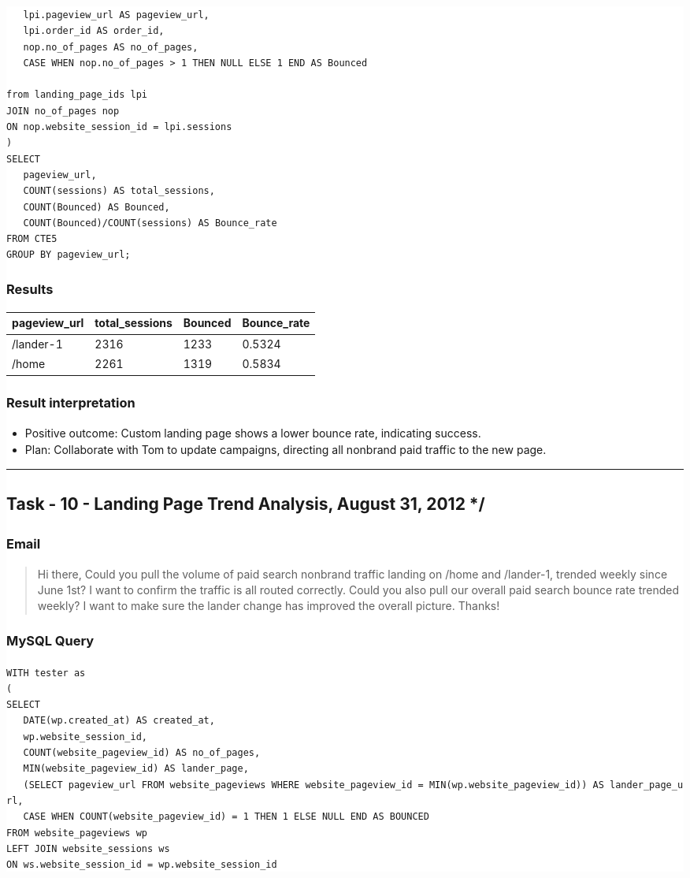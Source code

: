  ```
    lpi.pageview_url AS pageview_url,
    lpi.order_id AS order_id,
    nop.no_of_pages AS no_of_pages,
    CASE WHEN nop.no_of_pages > 1 THEN NULL ELSE 1 END AS Bounced
    
from landing_page_ids lpi
JOIN no_of_pages nop
ON nop.website_session_id = lpi.sessions
)
SELECT 
	pageview_url,
    COUNT(sessions) AS total_sessions,
    COUNT(Bounced) AS Bounced,
    COUNT(Bounced)/COUNT(sessions) AS Bounce_rate
FROM CTE5
GROUP BY pageview_url;
```

### Results

| pageview_url | total_sessions | Bounced | Bounce_rate |
|--------------|----------------|---------|-------------|
| /lander-1    | 2316           | 1233    | 0.5324      |
| /home        | 2261           | 1319    | 0.5834      |


### Result interpretation

- Positive outcome: Custom landing page shows a lower bounce rate, indicating success.
- Plan: Collaborate with Tom to update campaigns, directing all nonbrand paid traffic to the new page.

-------------------------------------------------------------------------------------------------
## Task - 10 - Landing Page Trend Analysis, August 31, 2012 */

### Email
>Hi there,
>Could you pull the volume of paid search nonbrand traffic landing on /home and /lander-1, trended weekly since June 
>1st? I want to confirm the traffic is all routed correctly.  Could you also pull our overall paid search bounce rate 
>trended weekly? I want to make sure the lander change has improved the overall picture.
>Thanks!

### MySQL Query
 ```
WITH tester as 
(
SELECT 
	DATE(wp.created_at) AS created_at,
	wp.website_session_id,
    COUNT(website_pageview_id) AS no_of_pages,
    MIN(website_pageview_id) AS lander_page,
    (SELECT pageview_url FROM website_pageviews WHERE website_pageview_id = MIN(wp.website_pageview_id)) AS lander_page_url,
    CASE WHEN COUNT(website_pageview_id) = 1 THEN 1 ELSE NULL END AS BOUNCED
FROM website_pageviews wp
LEFT JOIN website_sessions ws
ON ws.website_session_id = wp.website_session_id

 ```